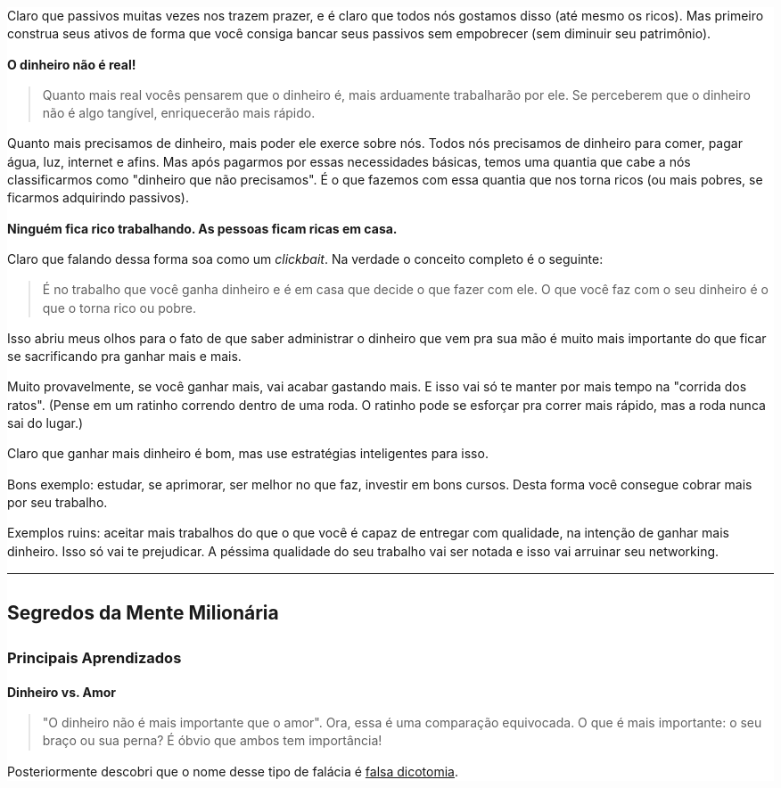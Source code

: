Claro que passivos muitas vezes nos trazem prazer, e é claro que todos nós gostamos disso (até mesmo os ricos). Mas primeiro construa seus ativos de forma que você consiga bancar seus passivos sem empobrecer (sem diminuir seu patrimônio).

**O dinheiro não é real!**

> Quanto mais real vocês pensarem que o dinheiro é, mais arduamente trabalharão por ele. Se perceberem que o dinheiro não é algo tangível, enriquecerão mais rápido.

Quanto mais precisamos de dinheiro, mais poder ele exerce sobre nós. Todos nós precisamos de dinheiro para comer, pagar água, luz, internet e afins. Mas após pagarmos por essas necessidades básicas, temos uma quantia que cabe a nós classificarmos como "dinheiro que não precisamos". É o que fazemos com essa quantia que nos torna ricos (ou mais pobres, se ficarmos adquirindo passivos).


**Ninguém fica rico trabalhando. As pessoas ficam ricas em casa.**

Claro que falando dessa forma soa como um *clickbait*. Na verdade o conceito completo é o seguinte:

> É no trabalho que você ganha dinheiro e é em casa que decide o que fazer com ele. O que você faz com o seu dinheiro é o que o torna rico ou pobre.

Isso abriu meus olhos para o fato de que saber administrar o dinheiro que vem pra sua mão é muito mais importante do que ficar se sacrificando pra ganhar mais e mais.

Muito provavelmente, se você ganhar mais, vai acabar gastando mais. E isso vai só te manter por mais tempo na "corrida dos ratos". (Pense em um ratinho correndo dentro de uma roda. O ratinho pode se esforçar pra correr mais rápido, mas a roda nunca sai do lugar.)

Claro que ganhar mais dinheiro é bom, mas use estratégias inteligentes para isso.

Bons exemplo: estudar, se aprimorar, ser melhor no que faz, investir em bons cursos. Desta forma você consegue cobrar mais por seu trabalho.

Exemplos ruins: aceitar mais trabalhos do que o que você é capaz de entregar com qualidade, na intenção de ganhar mais dinheiro. Isso só vai te prejudicar. A péssima qualidade do seu trabalho vai ser notada e isso vai arruinar seu networking.



</div></div>


---

## Segredos da Mente Milionária


<div class="transclusion internal-embed is-loaded"><div class="markdown-embed">



### Principais Aprendizados

**Dinheiro vs. Amor**

> "O dinheiro não é mais importante que o amor". Ora, essa é uma comparação equivocada. O que é mais importante: o seu braço ou sua perna? É óbvio que ambos tem importância!

Posteriormente descobri que o nome desse tipo de falácia é [falsa dicotomia](https://en.wikipedia.org/wiki/False_dilemma).
